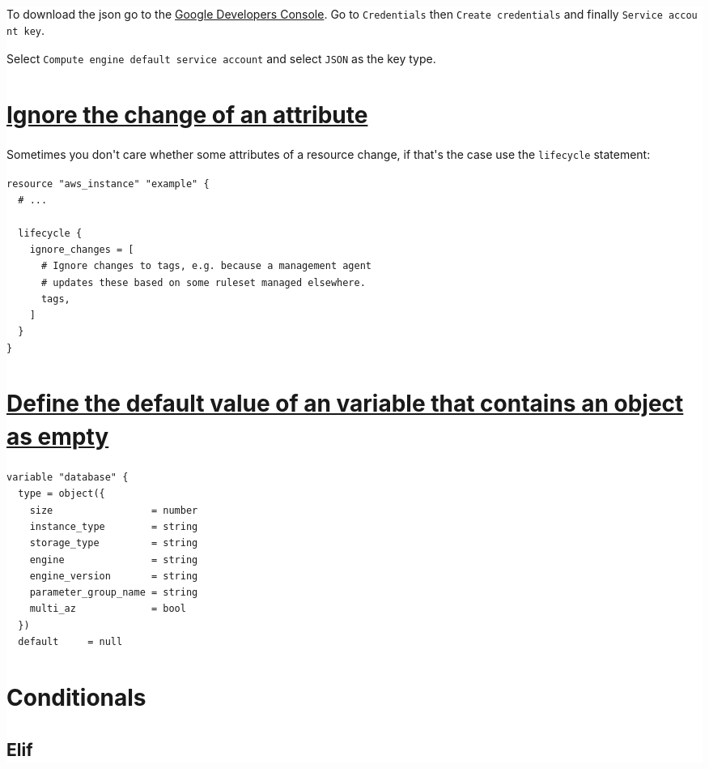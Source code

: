 To download the json go to the [Google Developers
Console](https://console.developers.google.com/). Go to `Credentials` then
`Create credentials` and finally `Service account key`.

Select `Compute engine default service account` and select `JSON` as the key
type.

# [Ignore the change of an attribute](https://www.terraform.io/docs/language/meta-arguments/lifecycle.html#syntax-and-arguments)

Sometimes you don't care whether some attributes of a resource change, if that's
the case use the `lifecycle` statement:

```hcl
resource "aws_instance" "example" {
  # ...

  lifecycle {
    ignore_changes = [
      # Ignore changes to tags, e.g. because a management agent
      # updates these based on some ruleset managed elsewhere.
      tags,
    ]
  }
}
```

# [Define the default value of an variable that contains an object as empty](https://github.com/hashicorp/terraform/issues/19898)

```hcl
variable "database" {
  type = object({
    size                 = number
    instance_type        = string
    storage_type         = string
    engine               = string
    engine_version       = string
    parameter_group_name = string
    multi_az             = bool
  })
  default     = null
```

# Conditionals

## Elif
